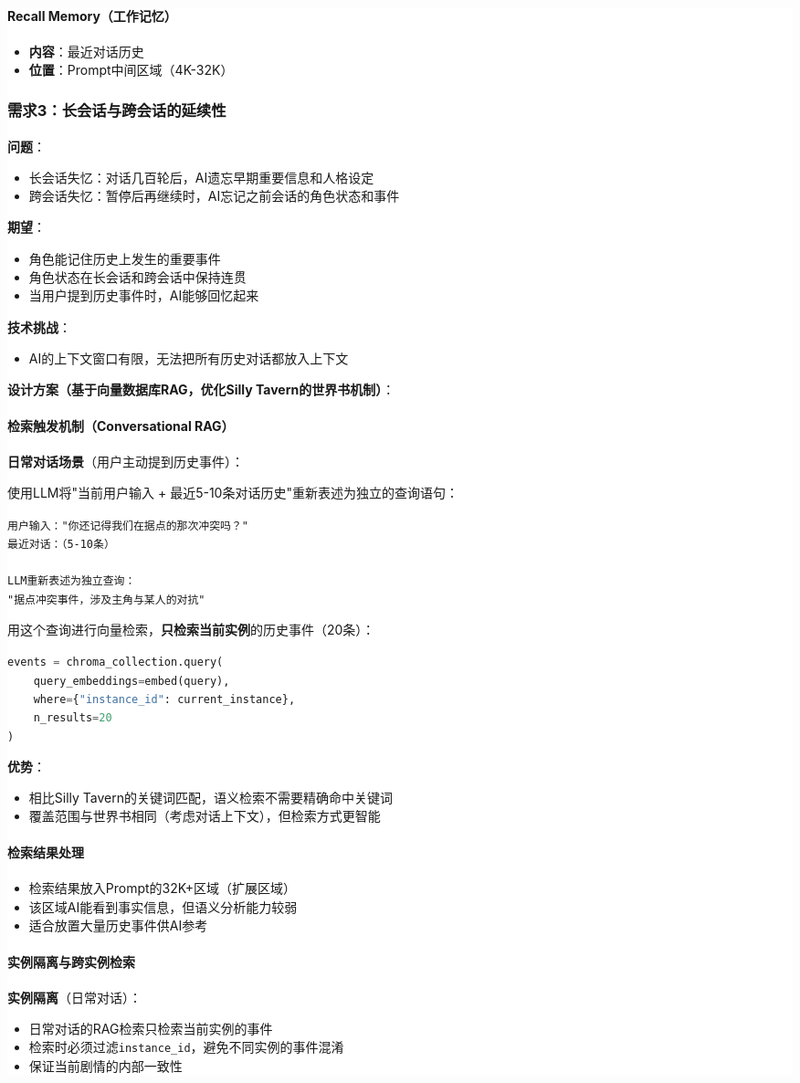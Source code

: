 #### Recall Memory（工作记忆）
- **内容**：最近对话历史
- **位置**：Prompt中间区域（4K-32K）

### 需求3：长会话与跨会话的延续性

**问题**：
- 长会话失忆：对话几百轮后，AI遗忘早期重要信息和人格设定
- 跨会话失忆：暂停后再继续时，AI忘记之前会话的角色状态和事件

**期望**：
- 角色能记住历史上发生的重要事件
- 角色状态在长会话和跨会话中保持连贯
- 当用户提到历史事件时，AI能够回忆起来

**技术挑战**：
- AI的上下文窗口有限，无法把所有历史对话都放入上下文

**设计方案（基于向量数据库RAG，优化Silly Tavern的世界书机制）**：

#### 检索触发机制（Conversational RAG）

**日常对话场景**（用户主动提到历史事件）：

使用LLM将"当前用户输入 + 最近5-10条对话历史"重新表述为独立的查询语句：
```
用户输入："你还记得我们在据点的那次冲突吗？"
最近对话：（5-10条）

LLM重新表述为独立查询：
"据点冲突事件，涉及主角与某人的对抗"
```

用这个查询进行向量检索，**只检索当前实例**的历史事件（20条）：
```python
events = chroma_collection.query(
    query_embeddings=embed(query),
    where={"instance_id": current_instance},
    n_results=20
)
```

**优势**：
- 相比Silly Tavern的关键词匹配，语义检索不需要精确命中关键词
- 覆盖范围与世界书相同（考虑对话上下文），但检索方式更智能

#### 检索结果处理
- 检索结果放入Prompt的32K+区域（扩展区域）
- 该区域AI能看到事实信息，但语义分析能力较弱
- 适合放置大量历史事件供AI参考

#### 实例隔离与跨实例检索

**实例隔离**（日常对话）：
- 日常对话的RAG检索只检索当前实例的事件
- 检索时必须过滤`instance_id`，避免不同实例的事件混淆
- 保证当前剧情的内部一致性
